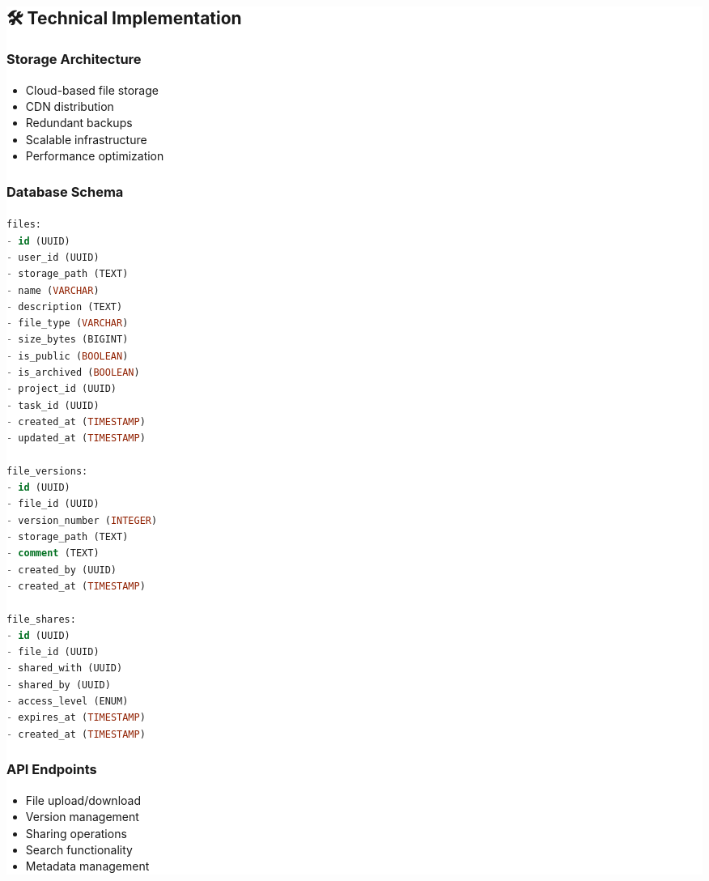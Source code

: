 ## 🛠️ Technical Implementation

### Storage Architecture
- Cloud-based file storage
- CDN distribution
- Redundant backups
- Scalable infrastructure
- Performance optimization

### Database Schema
```sql
files:
- id (UUID)
- user_id (UUID)
- storage_path (TEXT)
- name (VARCHAR)
- description (TEXT)
- file_type (VARCHAR)
- size_bytes (BIGINT)
- is_public (BOOLEAN)
- is_archived (BOOLEAN)
- project_id (UUID)
- task_id (UUID)
- created_at (TIMESTAMP)
- updated_at (TIMESTAMP)

file_versions:
- id (UUID)
- file_id (UUID)
- version_number (INTEGER)
- storage_path (TEXT)
- comment (TEXT)
- created_by (UUID)
- created_at (TIMESTAMP)

file_shares:
- id (UUID)
- file_id (UUID)
- shared_with (UUID)
- shared_by (UUID)
- access_level (ENUM)
- expires_at (TIMESTAMP)
- created_at (TIMESTAMP)
```

### API Endpoints
- File upload/download
- Version management
- Sharing operations
- Search functionality
- Metadata management
